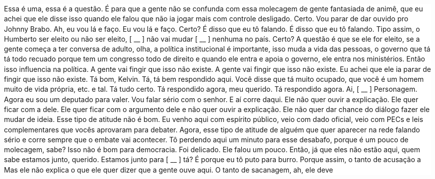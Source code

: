 Essa é uma, essa é a questão. É para que
a gente não se confunda com essa
molecagem de gente fantasiada de animê,
que eu achei que ele disse isso quando
ele falou que não ia jogar mais com
controle desligado.
Certo. Vou parar de dar ouvido pro
Johnny Brabo.
Ah,
eu vou lá e faço.
Eu vou lá e faço.
Certo?
É disso que eu tô falando. É disso que
eu tô falando.
Tipo assim, o Humberto ser eleito ou não
ser eleito, [ __ ] não vai mudar [ __ ]
nenhuma no país. Certo? A questão é que
se ele for eleito, se a gente começa a
ter conversa de adulto, olha, a política
institucional é importante, isso muda a
vida das pessoas, o governo que tá tá
todo recuado porque tem um congresso
todo de direito e quando ele entra e
apoia o governo, ele entra nos
ministérios. Então isso influencia na
política. A gente vai fingir que isso
não existe. A gente vai fingir que isso
não existe. Eu achei que ele ia parar de
fingir que isso não existe. Tá bom,
Kelvin. Tá, tá bem respondido aqui. Você
disse que tá muito ocupado, que você é
um homem muito de vida própria, etc. e
tal. Tá tudo certo. Tá respondido agora,
meu querido. Tá respondido agora. Ai,
[ __ ]
Personagem. Agora eu sou um deputado
para valer. Vou falar sério com o
senhor. E aí corre daqui.
Ele não quer ouvir a explicação. Ele
quer ficar com a dele. Ele quer ficar
com o argumento dele e não quer ouvir a
explicação. Ele não quer dar chance do
diálogo fazer ele mudar de ideia. Esse
tipo de atitude não é bom. Eu venho aqui
com espírito público, veio com dado
oficial,
veio com PECs e leis complementares que
vocês aprovaram
para debater.
Agora, esse tipo de atitude
de alguém que quer aparecer na rede
falando sério e corre sempre que o
embate vai acontecer.
Tô perdendo aqui um minuto para esse
desabafo, porque é um pouco de
molecagem, sabe? Isso não é bom para
democracia. Foi delicado. Ele falou um
pouco. Então, já que eles não estão
aqui, quem sabe estamos junto, querido.
Estamos junto para [ __ ] tá? É porque
eu tô puto para burro. Porque assim, o
tanto de acusação a Mas ele não explica
o que ele quer dizer que a gente ouve
aqui. O tanto de sacanagem, ah, ele deve